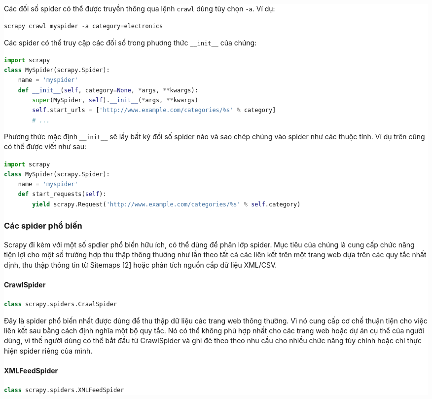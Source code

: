 Các đối số spider có thể được truyền thông qua lệnh `crawl` dùng tùy chọn `-a`. Ví dụ:

```python
scrapy crawl myspider -a category=electronics
```

Các spider có thể truy cập các đối số trong phương thức `__init__` của chúng:

```python
import scrapy
class MySpider(scrapy.Spider):
    name = 'myspider'
    def __init__(self, category=None, *args, **kwargs):
        super(MySpider, self).__init__(*args, **kwargs)
        self.start_urls = ['http://www.example.com/categories/%s' % category]
        # ...
```

Phương thức mặc định `__init__` sẽ lấy bất kỳ đối số spider nào và sao chép chúng vào spider như 
các thuộc tính. Ví dụ trên cũng có thể được viết như sau:

```python
import scrapy
class MySpider(scrapy.Spider):
    name = 'myspider'
    def start_requests(self):
        yield scrapy.Request('http://www.example.com/categories/%s' % self.category)
```

### Các spider phổ biến

Scrapy đi kèm với một số spdier phổ biến hữu ích, có thể dùng để phân lớp spider. Mục tiêu của chúng là 
cung cấp chức năng tiện lợi cho một số trường hợp thu thập thông thường như lần theo tất cả các liên kết trên 
một trang web dựa trên các quy tắc nhất định, thu thập thông tin từ Sitemaps [2] hoặc phân tích 
nguồn cấp dữ liệu XML/CSV.

#### CrawlSpider

```python
class scrapy.spiders.CrawlSpider
```

Đây là spider phổ biến nhất được dùng để thu thập dữ liệu các trang web thông thường. Vì nó cung cấp 
cơ chế thuận tiện cho việc liên kết sau bằng cách định nghĩa một bộ quy tắc. Nó có thể không phù hợp 
nhất cho các trang web hoặc dự án cụ thể của người dùng, vì thế người dùng có thể bắt đầu từ 
CrawlSpider và ghi đè theo theo nhu cầu cho nhiều chức năng tùy chỉnh hoặc chỉ thực hiện spider riêng 
của mình.

#### XMLFeedSpider

```python
class scrapy.spiders.XMLFeedSpider
```
